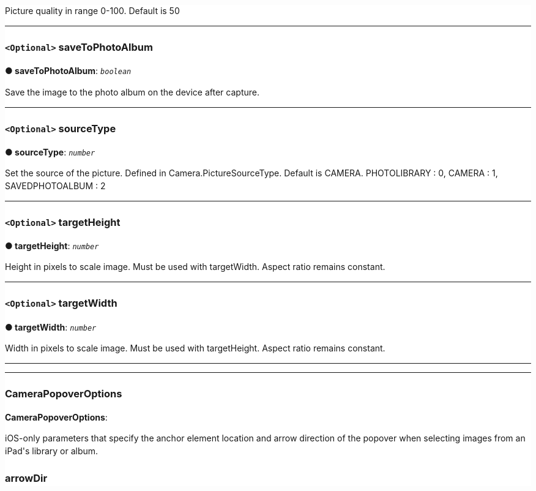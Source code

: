 Picture quality in range 0-100. Default is 50

* * *

<a id="cameraoptions.savetophotoalbum"></a>

### `<Optional>` saveToPhotoAlbum

**● saveToPhotoAlbum**: *`boolean`*

Save the image to the photo album on the device after capture.

* * *

<a id="cameraoptions.sourcetype"></a>

### `<Optional>` sourceType

**● sourceType**: *`number`*

Set the source of the picture. Defined in Camera.PictureSourceType. Default is CAMERA. PHOTOLIBRARY : 0, CAMERA : 1, SAVEDPHOTOALBUM : 2

* * *

<a id="cameraoptions.targetheight"></a>

### `<Optional>` targetHeight

**● targetHeight**: *`number`*

Height in pixels to scale image. Must be used with targetWidth. Aspect ratio remains constant.

* * *

<a id="cameraoptions.targetwidth"></a>

### `<Optional>` targetWidth

**● targetWidth**: *`number`*

Width in pixels to scale image. Must be used with targetHeight. Aspect ratio remains constant.

* * *

* * *

<a id="camerapopoveroptions"></a>

### CameraPopoverOptions

**CameraPopoverOptions**:

iOS-only parameters that specify the anchor element location and arrow direction of the popover when selecting images from an iPad's library or album.

<a id="camerapopoveroptions.arrowdir"></a>

### arrowDir
